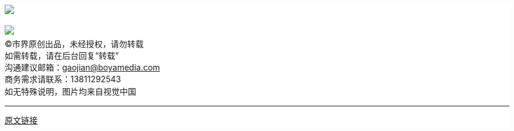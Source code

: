 <img data-backh="147" data-backw="562" data-cropselx1="0" data-cropselx2="562" data-cropsely1="0" data-cropsely2="147" data-galleryid="" data-imgfileid="508543553" data-ratio="0.26222222222222225" data-s="300,640" data-src="https://mmbiz.qpic.cn/mmbiz_png/EtVanSjRoKm7bVWffvShYZpo8jshabFqcA0icF8bjqzPnK4HaKHgOLIEnYnT32HAE5VV2VjrTLNJtNARgtdPAPg/640?wx_fmt=png&amp;from=appmsg" data-type="png" data-w="900" src="https://mmbiz.qpic.cn/mmbiz_png/EtVanSjRoKm7bVWffvShYZpo8jshabFqcA0icF8bjqzPnK4HaKHgOLIEnYnT32HAE5VV2VjrTLNJtNARgtdPAPg/640?wx_fmt=png&amp;from=appmsg"></span></a></section><section><a target="_blank" href="http://mp.weixin.qq.com/s?__biz=MTA3NDI5ODU0MQ==&amp;mid=2656027121&amp;idx=1&amp;sn=8350340bf910c4a9dc433a82b138e485&amp;chksm=738ce83344fb612557d2e7c2874255020a455f075560f4246de4eb2699116fe256068ceeeef7&amp;scene=21#wechat_redirect" textvalue="你已选中了添加链接的内容" linktype="text" imgurl="" imgdata="null" data-itemshowtype="0" tab="innerlink" data-linktype="1"><span><img data-backh="147" data-backw="562" data-cropselx1="0" data-cropselx2="562" data-cropsely1="0" data-cropsely2="147" data-galleryid="" data-imgfileid="508543552" data-ratio="0.26222222222222225" data-s="300,640" data-src="https://mmbiz.qpic.cn/mmbiz_png/EtVanSjRoKm7bVWffvShYZpo8jshabFqQ8lUxljnOygJsHzOG55L8bNFHtJygNdYc4d5z4XeVAa0hku7gHN2JA/640?wx_fmt=png&amp;from=appmsg" data-type="png" data-w="900" src="https://mmbiz.qpic.cn/mmbiz_png/EtVanSjRoKm7bVWffvShYZpo8jshabFqQ8lUxljnOygJsHzOG55L8bNFHtJygNdYc4d5z4XeVAa0hku7gHN2JA/640?wx_fmt=png&amp;from=appmsg"></span></a></section><section><span>©市界原创出品，未经授权，请勿转载</span></section><section><span>如需转载，请在后台回复“转载”</span></section><section><span>沟通建议邮箱：</span><span>gaojian@boyamedia.com</span></section><section><span>商务需求请联系：13811292543</span></section><section><span>如无特殊说明，图片均来自视觉中国</span></section><section><span></span></section><p><mp-style-type data-value="3"></mp-style-type></p></div>  
<hr>
<a href="https://mp.weixin.qq.com/s/EDrmcGRgYnALaBhIIEgABQ",target="_blank" rel="noopener noreferrer">原文链接</a>
